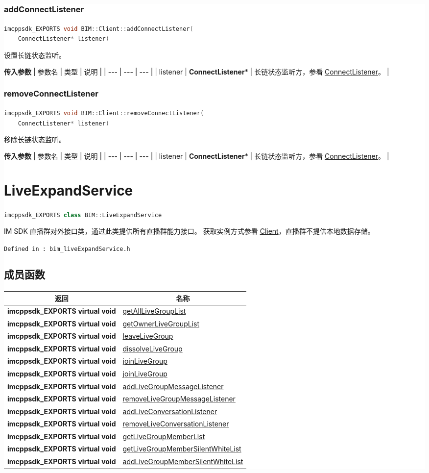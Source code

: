 
<span id="Client-addconnectlistener"></span>
### addConnectListener
```cpp
imcppsdk_EXPORTS void BIM::Client::addConnectListener(
    ConnectListener* listener)
```
设置长链状态监听。

**传入参数**
| 参数名 | 类型 | 说明 |
| --- | --- | --- |
| listener | **ConnectListener*** | 长链状态监听方，参看 [ConnectListener](1263421#connectlistener)。 |

<span id="Client-removeconnectlistener"></span>
### removeConnectListener
```cpp
imcppsdk_EXPORTS void BIM::Client::removeConnectListener(
    ConnectListener* listener)
```
移除长链状态监听。

**传入参数**
| 参数名 | 类型 | 说明 |
| --- | --- | --- |
| listener | **ConnectListener*** | 长链状态监听方，参看 [ConnectListener](1263421#connectlistener)。 |

# LiveExpandService
```cpp
imcppsdk_EXPORTS class BIM::LiveExpandService
```

IM SDK 直播群对外接口类，通过此类提供所有直播群能力接口。
获取实例方式参看 [Client](#client)，直播群不提供本地数据存储。


`Defined in : bim_liveExpandService.h`

## 成员函数
| 返回 | 名称                                                                                              |
| --- |-------------------------------------------------------------------------------------------------|
| **imcppsdk_EXPORTS virtual void** | [getAllLiveGroupList](#LiveExpandService-getalllivegrouplist)                                   |
| **imcppsdk_EXPORTS virtual void** | [getOwnerLiveGroupList](#LiveExpandService-getownerlivegrouplist)                               |
| **imcppsdk_EXPORTS virtual void** | [leaveLiveGroup](#LiveExpandService-leavelivegroup)                                             |
| **imcppsdk_EXPORTS virtual void** | [dissolveLiveGroup](#LiveExpandService-dissolvelivegroup)                                       |
| **imcppsdk_EXPORTS virtual void** | [joinLiveGroup](#LiveExpandService-joinlivegroup)                                               |
| **imcppsdk_EXPORTS virtual void** | [joinLiveGroup](#joinlivegroup-2)                                                               |
| **imcppsdk_EXPORTS virtual void** | [addLiveGroupMessageListener](#LiveExpandService-addlivegroupmessagelistener)                   |
| **imcppsdk_EXPORTS virtual void** | [removeLiveGroupMessageListener](#LiveExpandService-removelivegroupmessagelistener)             |
| **imcppsdk_EXPORTS virtual void** | [addLiveConversationListener](#LiveExpandService-addliveconversationlistener)                   |
| **imcppsdk_EXPORTS virtual void** | [removeLiveConversationListener](#LiveExpandService-removeliveconversationlistener)             |
| **imcppsdk_EXPORTS virtual void** | [getLiveGroupMemberList](#LiveExpandService-getlivegroupmemberlist)                             |
| **imcppsdk_EXPORTS virtual void** | [getLiveGroupMemberSilentWhiteList](#LiveExpandService-getlivegroupmembersilentwhitelist)       |
| **imcppsdk_EXPORTS virtual void** | [addLiveGroupMemberSilentWhiteList](#LiveExpandService-addlivegroupmembersilentwhitelist)       |
